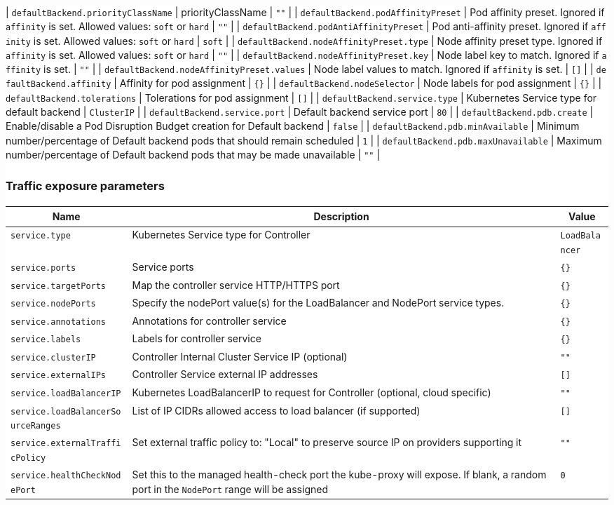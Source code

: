| `defaultBackend.priorityClassName`                  | priorityClassName                                                                         | `""`                  |
| `defaultBackend.podAffinityPreset`                  | Pod affinity preset. Ignored if `affinity` is set. Allowed values: `soft` or `hard`       | `""`                  |
| `defaultBackend.podAntiAffinityPreset`              | Pod anti-affinity preset. Ignored if `affinity` is set. Allowed values: `soft` or `hard`  | `soft`                |
| `defaultBackend.nodeAffinityPreset.type`            | Node affinity preset type. Ignored if `affinity` is set. Allowed values: `soft` or `hard` | `""`                  |
| `defaultBackend.nodeAffinityPreset.key`             | Node label key to match. Ignored if `affinity` is set.                                    | `""`                  |
| `defaultBackend.nodeAffinityPreset.values`          | Node label values to match. Ignored if `affinity` is set.                                 | `[]`                  |
| `defaultBackend.affinity`                           | Affinity for pod assignment                                                               | `{}`                  |
| `defaultBackend.nodeSelector`                       | Node labels for pod assignment                                                            | `{}`                  |
| `defaultBackend.tolerations`                        | Tolerations for pod assignment                                                            | `[]`                  |
| `defaultBackend.service.type`                       | Kubernetes Service type for default backend                                               | `ClusterIP`           |
| `defaultBackend.service.port`                       | Default backend service port                                                              | `80`                  |
| `defaultBackend.pdb.create`                         | Enable/disable a Pod Disruption Budget creation for Default backend                       | `false`               |
| `defaultBackend.pdb.minAvailable`                   | Minimum number/percentage of Default backend pods that should remain scheduled            | `1`                   |
| `defaultBackend.pdb.maxUnavailable`                 | Maximum number/percentage of Default backend pods that may be made unavailable            | `""`                  |


### Traffic exposure parameters

| Name                               | Description                                                                                                                            | Value          |
| ---------------------------------- | -------------------------------------------------------------------------------------------------------------------------------------- | -------------- |
| `service.type`                     | Kubernetes Service type for Controller                                                                                                 | `LoadBalancer` |
| `service.ports`                    | Service ports                                                                                                                          | `{}`           |
| `service.targetPorts`              | Map the controller service HTTP/HTTPS port                                                                                             | `{}`           |
| `service.nodePorts`                | Specify the nodePort value(s) for the LoadBalancer and NodePort service types.                                                         | `{}`           |
| `service.annotations`              | Annotations for controller service                                                                                                     | `{}`           |
| `service.labels`                   | Labels for controller service                                                                                                          | `{}`           |
| `service.clusterIP`                | Controller Internal Cluster Service IP (optional)                                                                                      | `""`           |
| `service.externalIPs`              | Controller Service external IP addresses                                                                                               | `[]`           |
| `service.loadBalancerIP`           | Kubernetes LoadBalancerIP to request for Controller (optional, cloud specific)                                                         | `""`           |
| `service.loadBalancerSourceRanges` | List of IP CIDRs allowed access to load balancer (if supported)                                                                        | `[]`           |
| `service.externalTrafficPolicy`    | Set external traffic policy to: "Local" to preserve source IP on providers supporting it                                               | `""`           |
| `service.healthCheckNodePort`      | Set this to the managed health-check port the kube-proxy will expose. If blank, a random port in the `NodePort` range will be assigned | `0`            |

